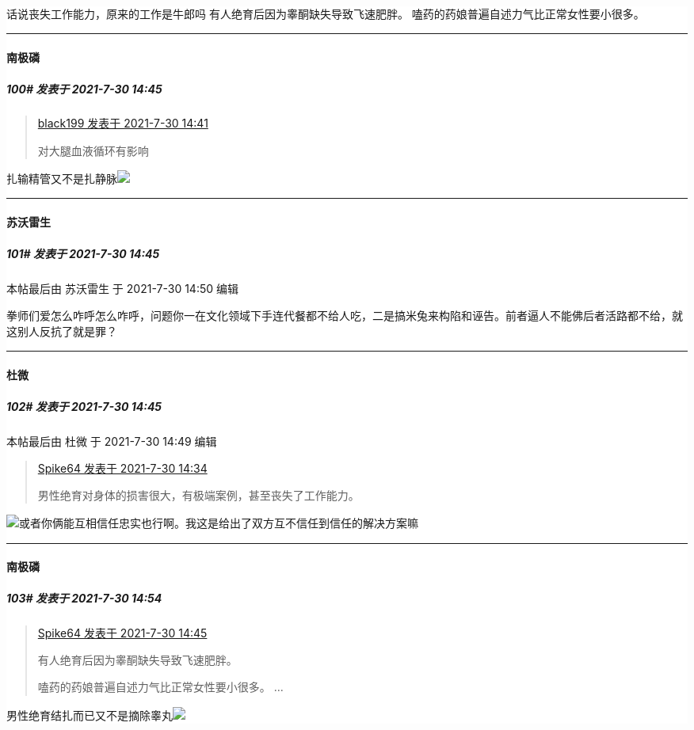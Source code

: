话说丧失工作能力，原来的工作是牛郎吗</blockquote>
有人绝育后因为睾酮缺失导致飞速肥胖。
嗑药的药娘普遍自述力气比正常女性要小很多。


*****

####  南极磷  
##### 100#       发表于 2021-7-30 14:45


<blockquote><a href="httphttps://bbs.saraba1st.com/2b/forum.php?mod=redirect&amp;goto=findpost&amp;pid=52164679&amp;ptid=2018139" target="_blank">black199 发表于 2021-7-30 14:41</a>

对大腿血液循环有影响</blockquote>
扎输精管又不是扎静脉<img src="https://static.saraba1st.com/image/smiley/face2017/068.png" referrerpolicy="no-referrer">


*****

####  苏沃雷生  
##### 101#       发表于 2021-7-30 14:45


 本帖最后由 苏沃雷生 于 2021-7-30 14:50 编辑 

拳师们爱怎么咋呼怎么咋呼，问题你一在文化领域下手连代餐都不给人吃，二是搞米兔来构陷和诬告。前者逼人不能佛后者活路都不给，就这别人反抗了就是罪？


*****

####  杜微  
##### 102#       发表于 2021-7-30 14:45


 本帖最后由 杜微 于 2021-7-30 14:49 编辑 
<blockquote><a href="httphttps://bbs.saraba1st.com/2b/forum.php?mod=redirect&amp;goto=findpost&amp;pid=52164559&amp;ptid=2018139" target="_blank">Spike64 发表于 2021-7-30 14:34</a>

男性绝育对身体的损害很大，有极端案例，甚至丧失了工作能力。</blockquote>

<img src="https://static.saraba1st.com/image/smiley/face2017/067.png" referrerpolicy="no-referrer">或者你俩能互相信任忠实也行啊。我这是给出了双方互不信任到信任的解决方案嘛


*****

####  南极磷  
##### 103#       发表于 2021-7-30 14:54


<blockquote><a href="httphttps://bbs.saraba1st.com/2b/forum.php?mod=redirect&amp;goto=findpost&amp;pid=52164761&amp;ptid=2018139" target="_blank">Spike64 发表于 2021-7-30 14:45</a>

有人绝育后因为睾酮缺失导致飞速肥胖。

嗑药的药娘普遍自述力气比正常女性要小很多。 ...</blockquote>
男性绝育结扎而已又不是摘除睾丸<img src="https://static.saraba1st.com/image/smiley/face2017/068.png" referrerpolicy="no-referrer">
